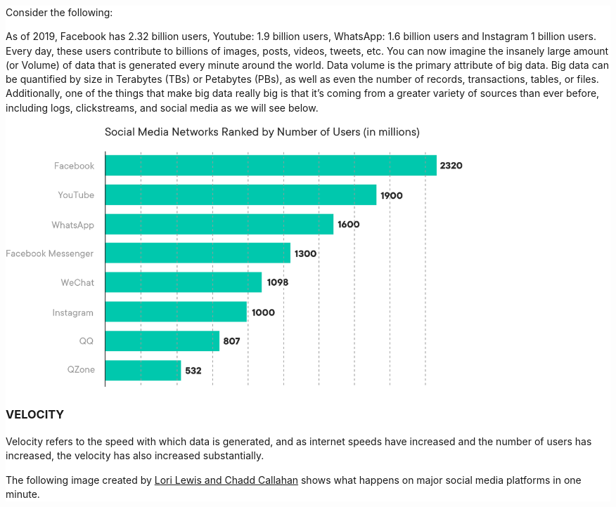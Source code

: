Consider the following:


As of 2019, Facebook has 2.32 billion users, Youtube: 1.9 billion users, WhatsApp: 1.6 billion users and Instagram 1 billion users. Every day, these users contribute to billions of images, posts, videos, tweets, etc. You can now imagine the insanely large amount (or Volume) of data that is generated every minute around the world.
Data volume is the primary attribute of big data. Big data can be quantified by size in Terabytes (TBs) or Petabytes (PBs), as well as even the number of records, transactions, tables, or files. Additionally, one of the things that make big data really big is that it’s coming from a greater variety of sources than ever before, including logs, clickstreams, and social media as we will see below. 

<img src="./images/rank_users.png" width="650">


### VELOCITY
Velocity refers to the speed with which data is generated, and as internet speeds have increased and the number of users has increased, the velocity has also increased substantially.

The following image created by [Lori Lewis and Chadd Callahan](https://www.allaccess.com/merge/archive/29580/2019-this-is-what-happens-in-an-internet-minute) shows what happens on major social media platforms in one minute. 
